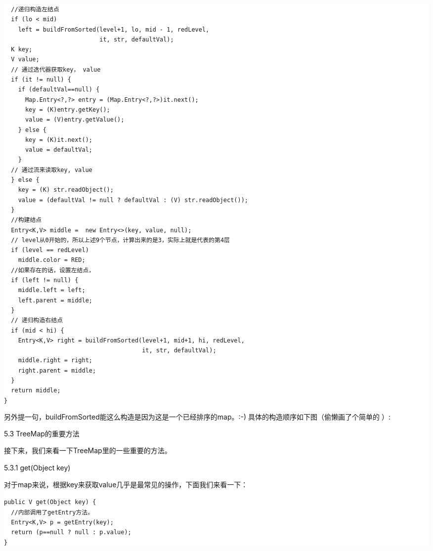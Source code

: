       //递归构造左结点
      if (lo < mid)
        left = buildFromSorted(level+1, lo, mid - 1, redLevel,
                               it, str, defaultVal);
      K key;
      V value;
      // 通过迭代器获取key， value
      if (it != null) {
        if (defaultVal==null) {
          Map.Entry<?,?> entry = (Map.Entry<?,?>)it.next();
          key = (K)entry.getKey();
          value = (V)entry.getValue();
        } else {
          key = (K)it.next();
          value = defaultVal;
        }
      // 通过流来读取key, value
      } else {
        key = (K) str.readObject();
        value = (defaultVal != null ? defaultVal : (V) str.readObject());
      }
      //构建结点
      Entry<K,V> middle =  new Entry<>(key, value, null);
      // level从0开始的，所以上述9个节点，计算出来的是3，实际上就是代表的第4层
      if (level == redLevel)
        middle.color = RED;
      //如果存在的话，设置左结点，
      if (left != null) {
        middle.left = left;
        left.parent = middle;
      }
      // 递归构造右结点
      if (mid < hi) {
        Entry<K,V> right = buildFromSorted(level+1, mid+1, hi, redLevel,
                                           it, str, defaultVal);
        middle.right = right;
        right.parent = middle;
      }
      return middle;
    }
另外提一句，buildFromSorted能这么构造是因为这是一个已经排序的map。:-) 
具体的构造顺序如下图（偷懒画了个简单的 ）:

5.3 TreeMap的重要方法

接下来，我们来看一下TreeMap里的一些重要的方法。

5.3.1 get(Object key)

对于map来说，根据key来获取value几乎是最常见的操作，下面我们来看一下：

    public V get(Object key) {
      //内部调用了getEntry方法。
      Entry<K,V> p = getEntry(key);
      return (p==null ? null : p.value);
    }
    